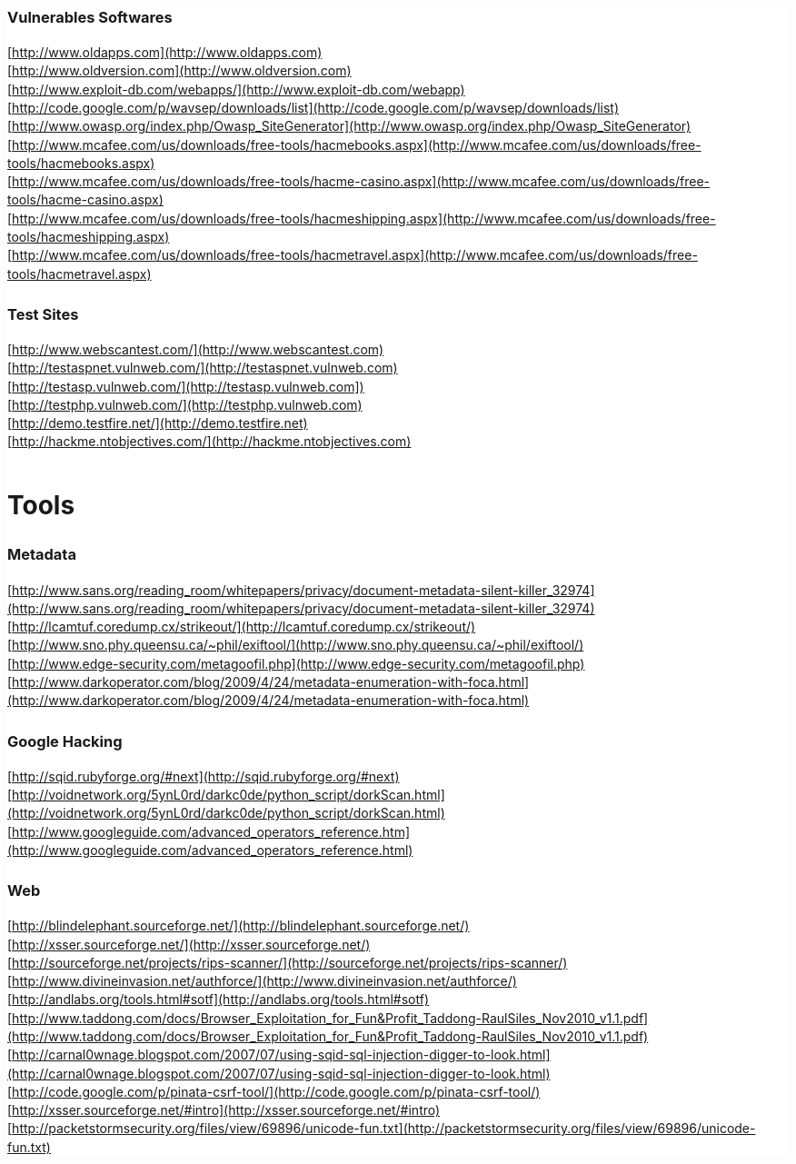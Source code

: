 ### Vulnerables Softwares

[http://www.oldapps.com](http://www.oldapps.com)<br/>
[http://www.oldversion.com](http://www.oldversion.com)<br/>
[http://www.exploit-db.com/webapps/](http://www.exploit-db.com/webapp)<br/>
[http://code.google.com/p/wavsep/downloads/list](http://code.google.com/p/wavsep/downloads/list)<br/>
[http://www.owasp.org/index.php/Owasp_SiteGenerator](http://www.owasp.org/index.php/Owasp_SiteGenerator)<br/>
[http://www.mcafee.com/us/downloads/free-tools/hacmebooks.aspx](http://www.mcafee.com/us/downloads/free-tools/hacmebooks.aspx)<br/>
[http://www.mcafee.com/us/downloads/free-tools/hacme-casino.aspx](http://www.mcafee.com/us/downloads/free-tools/hacme-casino.aspx)<br/>
[http://www.mcafee.com/us/downloads/free-tools/hacmeshipping.aspx](http://www.mcafee.com/us/downloads/free-tools/hacmeshipping.aspx)<br/>
[http://www.mcafee.com/us/downloads/free-tools/hacmetravel.aspx](http://www.mcafee.com/us/downloads/free-tools/hacmetravel.aspx)<br/>

### Test Sites

[http://www.webscantest.com/](http://www.webscantest.com)<br/>
[http://testaspnet.vulnweb.com/](http://testaspnet.vulnweb.com)<br/>
[http://testasp.vulnweb.com/](http://testasp.vulnweb.com])<br/>
[http://testphp.vulnweb.com/](http://testphp.vulnweb.com)<br/>
[http://demo.testfire.net/](http://demo.testfire.net)<br/>
[http://hackme.ntobjectives.com/](http://hackme.ntobjectives.com)<br/>

# Tools

### Metadata

[http://www.sans.org/reading_room/whitepapers/privacy/document-metadata-silent-killer_32974](http://www.sans.org/reading_room/whitepapers/privacy/document-metadata-silent-killer_32974)<br/>
[http://lcamtuf.coredump.cx/strikeout/](http://lcamtuf.coredump.cx/strikeout/)<br/>
[http://www.sno.phy.queensu.ca/~phil/exiftool/](http://www.sno.phy.queensu.ca/~phil/exiftool/)<br/>
[http://www.edge-security.com/metagoofil.php](http://www.edge-security.com/metagoofil.php)<br/>
[http://www.darkoperator.com/blog/2009/4/24/metadata-enumeration-with-foca.html](http://www.darkoperator.com/blog/2009/4/24/metadata-enumeration-with-foca.html)<br/>

### Google Hacking

[http://sqid.rubyforge.org/#next](http://sqid.rubyforge.org/#next)<br/>
[http://voidnetwork.org/5ynL0rd/darkc0de/python_script/dorkScan.html](http://voidnetwork.org/5ynL0rd/darkc0de/python_script/dorkScan.html)<br/>
[http://www.googleguide.com/advanced_operators_reference.htm](http://www.googleguide.com/advanced_operators_reference.html)<br/>

### Web

[http://blindelephant.sourceforge.net/](http://blindelephant.sourceforge.net/)<br/>
[http://xsser.sourceforge.net/](http://xsser.sourceforge.net/)<br/>
[http://sourceforge.net/projects/rips-scanner/](http://sourceforge.net/projects/rips-scanner/)<br/>
[http://www.divineinvasion.net/authforce/](http://www.divineinvasion.net/authforce/)<br/>
[http://andlabs.org/tools.html#sotf](http://andlabs.org/tools.html#sotf)<br/>
[http://www.taddong.com/docs/Browser_Exploitation_for_Fun&Profit_Taddong-RaulSiles_Nov2010_v1.1.pdf](http://www.taddong.com/docs/Browser_Exploitation_for_Fun&Profit_Taddong-RaulSiles_Nov2010_v1.1.pdf)<br/>
[http://carnal0wnage.blogspot.com/2007/07/using-sqid-sql-injection-digger-to-look.html](http://carnal0wnage.blogspot.com/2007/07/using-sqid-sql-injection-digger-to-look.html)<br/>
[http://code.google.com/p/pinata-csrf-tool/](http://code.google.com/p/pinata-csrf-tool/)<br/>
[http://xsser.sourceforge.net/#intro](http://xsser.sourceforge.net/#intro)<br/>
[http://packetstormsecurity.org/files/view/69896/unicode-fun.txt](http://packetstormsecurity.org/files/view/69896/unicode-fun.txt)<br/>
